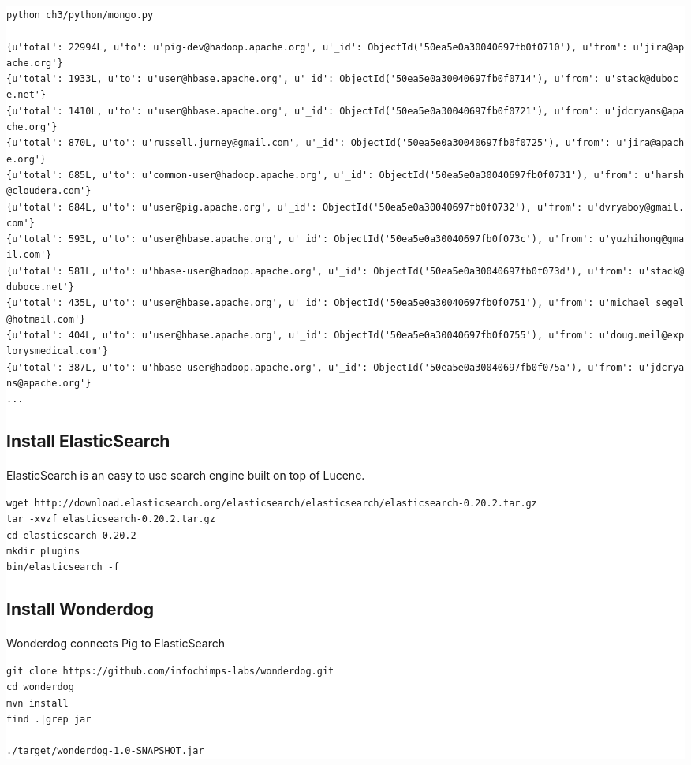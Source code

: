 ```
python ch3/python/mongo.py

{u'total': 22994L, u'to': u'pig-dev@hadoop.apache.org', u'_id': ObjectId('50ea5e0a30040697fb0f0710'), u'from': u'jira@apache.org'}
{u'total': 1933L, u'to': u'user@hbase.apache.org', u'_id': ObjectId('50ea5e0a30040697fb0f0714'), u'from': u'stack@duboce.net'}
{u'total': 1410L, u'to': u'user@hbase.apache.org', u'_id': ObjectId('50ea5e0a30040697fb0f0721'), u'from': u'jdcryans@apache.org'}
{u'total': 870L, u'to': u'russell.jurney@gmail.com', u'_id': ObjectId('50ea5e0a30040697fb0f0725'), u'from': u'jira@apache.org'}
{u'total': 685L, u'to': u'common-user@hadoop.apache.org', u'_id': ObjectId('50ea5e0a30040697fb0f0731'), u'from': u'harsh@cloudera.com'}
{u'total': 684L, u'to': u'user@pig.apache.org', u'_id': ObjectId('50ea5e0a30040697fb0f0732'), u'from': u'dvryaboy@gmail.com'}
{u'total': 593L, u'to': u'user@hbase.apache.org', u'_id': ObjectId('50ea5e0a30040697fb0f073c'), u'from': u'yuzhihong@gmail.com'}
{u'total': 581L, u'to': u'hbase-user@hadoop.apache.org', u'_id': ObjectId('50ea5e0a30040697fb0f073d'), u'from': u'stack@duboce.net'}
{u'total': 435L, u'to': u'user@hbase.apache.org', u'_id': ObjectId('50ea5e0a30040697fb0f0751'), u'from': u'michael_segel@hotmail.com'}
{u'total': 404L, u'to': u'user@hbase.apache.org', u'_id': ObjectId('50ea5e0a30040697fb0f0755'), u'from': u'doug.meil@explorysmedical.com'}
{u'total': 387L, u'to': u'hbase-user@hadoop.apache.org', u'_id': ObjectId('50ea5e0a30040697fb0f075a'), u'from': u'jdcryans@apache.org'}
...
```

## Install ElasticSearch ##

ElasticSearch is an easy to use search engine built on top of Lucene.

```
wget http://download.elasticsearch.org/elasticsearch/elasticsearch/elasticsearch-0.20.2.tar.gz
tar -xvzf elasticsearch-0.20.2.tar.gz
cd elasticsearch-0.20.2
mkdir plugins
bin/elasticsearch -f
```

## Install Wonderdog ##

Wonderdog connects Pig to ElasticSearch

```
git clone https://github.com/infochimps-labs/wonderdog.git
cd wonderdog
mvn install
find .|grep jar

./target/wonderdog-1.0-SNAPSHOT.jar
```
